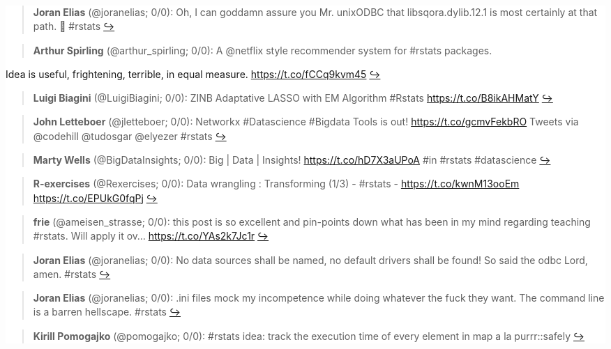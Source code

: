 
> **Joran Elias** (@joranelias; 0/0): Oh, I can goddamn assure you Mr. unixODBC that libsqora.dylib.12.1 is most certainly at that path. 🖕 #rstats  [&#8618;](https://twitter.com/dataandme/status/882638350741405696)




> **Arthur Spirling** (@arthur_spirling; 0/0): A @netflix style recommender system for #rstats packages. 
>
Idea is useful, frightening, terrible, in equal measure. https://t.co/fCCq9kvm45  [&#8618;](https://twitter.com/dataandme/status/882638255753236482)




> **Luigi Biagini** (@LuigiBiagini; 0/0): ZINB Adaptative LASSO with EM Algorithm #Rstats https://t.co/B8ikAHMatY  [&#8618;](https://twitter.com/dataandme/status/882635267479416832)




> **John Letteboer** (@jletteboer; 0/0): Networkx #Datascience #Bigdata Tools is out! https://t.co/gcmvFekbRO Tweets via @codehill @tudosgar @elyezer #rstats  [&#8618;](https://twitter.com/dataandme/status/882633356957163522)




> **Marty Wells** (@BigDataInsights; 0/0): Big | Data | Insights! https://t.co/hD7X3aUPoA
#in #rstats #datascience  [&#8618;](https://twitter.com/dataandme/status/882633340129615872)




> **R-exercises** (@Rexercises; 0/0): Data wrangling : Transforming (1/3) - #rstats - https://t.co/kwnM13ooEm https://t.co/EPUkG0fqPj  [&#8618;](https://twitter.com/dataandme/status/882632466619654144)




> **frie** (@ameisen_strasse; 0/0): this post is so excellent and pin-points down what has been in my mind regarding teaching #rstats. Will apply it ov… https://t.co/YAs2k7Jc1r  [&#8618;](https://twitter.com/dataandme/status/882629649804689408)




> **Joran Elias** (@joranelias; 0/0): No data sources shall be named, no default drivers shall be found! So said the odbc Lord, amen. #rstats  [&#8618;](https://twitter.com/dataandme/status/882627930441920514)




> **Joran Elias** (@joranelias; 0/0): .ini files mock my incompetence while doing whatever the fuck they want. The command line is a barren hellscape. #rstats  [&#8618;](https://twitter.com/dataandme/status/882627347123388416)




> **Kirill Pomogajko** (@pomogajko; 0/0): #rstats idea: track the execution time of every element in map a la purrr::safely  [&#8618;](https://twitter.com/dataandme/status/882626585806897158)


